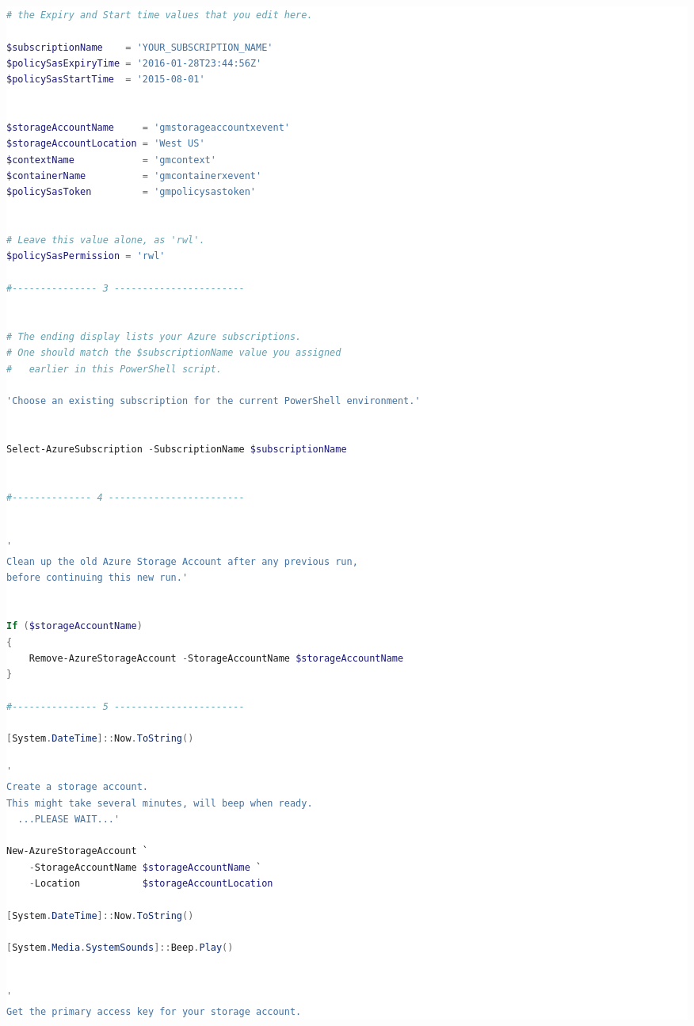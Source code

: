 ```powershell
# the Expiry and Start time values that you edit here.

$subscriptionName    = 'YOUR_SUBSCRIPTION_NAME'
$policySasExpiryTime = '2016-01-28T23:44:56Z'
$policySasStartTime  = '2015-08-01'


$storageAccountName     = 'gmstorageaccountxevent'
$storageAccountLocation = 'West US'
$contextName            = 'gmcontext'
$containerName          = 'gmcontainerxevent'
$policySasToken         = 'gmpolicysastoken'


# Leave this value alone, as 'rwl'.
$policySasPermission = 'rwl'

#--------------- 3 -----------------------


# The ending display lists your Azure subscriptions.
# One should match the $subscriptionName value you assigned
#   earlier in this PowerShell script. 

'Choose an existing subscription for the current PowerShell environment.'


Select-AzureSubscription -SubscriptionName $subscriptionName


#-------------- 4 ------------------------


'
Clean up the old Azure Storage Account after any previous run, 
before continuing this new run.'


If ($storageAccountName)
{
    Remove-AzureStorageAccount -StorageAccountName $storageAccountName
}

#--------------- 5 -----------------------

[System.DateTime]::Now.ToString()

'
Create a storage account. 
This might take several minutes, will beep when ready.
  ...PLEASE WAIT...'

New-AzureStorageAccount `
    -StorageAccountName $storageAccountName `
    -Location           $storageAccountLocation

[System.DateTime]::Now.ToString()

[System.Media.SystemSounds]::Beep.Play()


'
Get the primary access key for your storage account.
```

[30_powershell_ise]: ./media/sql-database-xevent-code-event-file/event-file-powershell-ise-b30.png